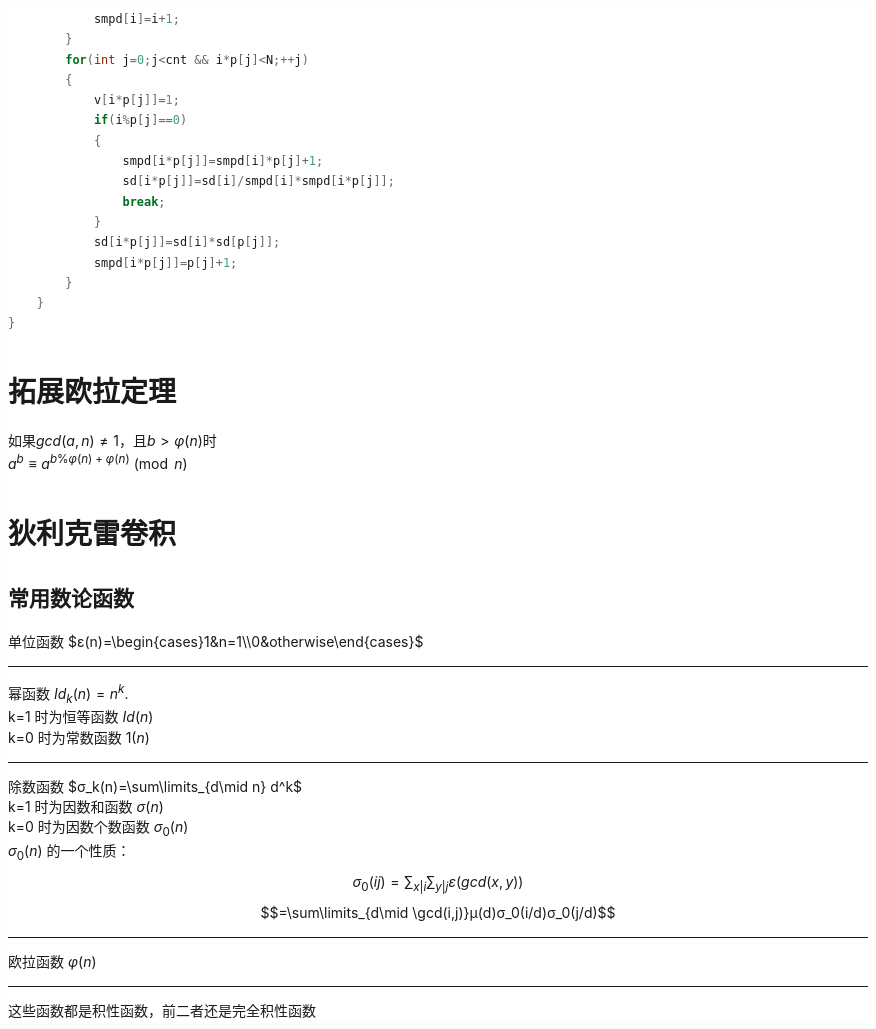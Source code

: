 ```c++
			smpd[i]=i+1;
		}
        for(int j=0;j<cnt && i*p[j]<N;++j)
        {
            v[i*p[j]]=1;
            if(i%p[j]==0)
            {
				smpd[i*p[j]]=smpd[i]*p[j]+1;
                sd[i*p[j]]=sd[i]/smpd[i]*smpd[i*p[j]];
                break;
            }
			sd[i*p[j]]=sd[i]*sd[p[j]];
			smpd[i*p[j]]=p[j]+1;
        }
    }
}
```

# 拓展欧拉定理

如果$gcd(a,n)\ne1$，且$b>φ(n)$时  
$a ^ b ≡ a ^ {b \% φ(n) + φ(n) } \pmod n$

# 狄利克雷卷积

## 常用数论函数

单位函数 $ε(n)=\begin{cases}1&n=1\\0&otherwise\end{cases}$

---

幂函数 $Id_k(n)=n^k$.  
k=1 时为恒等函数 $Id(n)$  
k=0 时为常数函数 $1(n)$

---

除数函数 $σ_k(n)=\sum\limits_{d\mid n} d^k$  
k=1 时为因数和函数 $σ(n)$  
k=0 时为因数个数函数 $σ_0(n)$  
$σ_0(n)$ 的一个性质：
$$σ_0(ij)=\sum_{x|i} \sum_{y|j} ε(gcd(x,y))$$
$$=\sum\limits_{d\mid \gcd(i,j)}μ(d)σ_0(i/d)σ_0(j/d)$$

---

欧拉函数 $φ(n)$

---

这些函数都是积性函数，前二者还是完全积性函数
